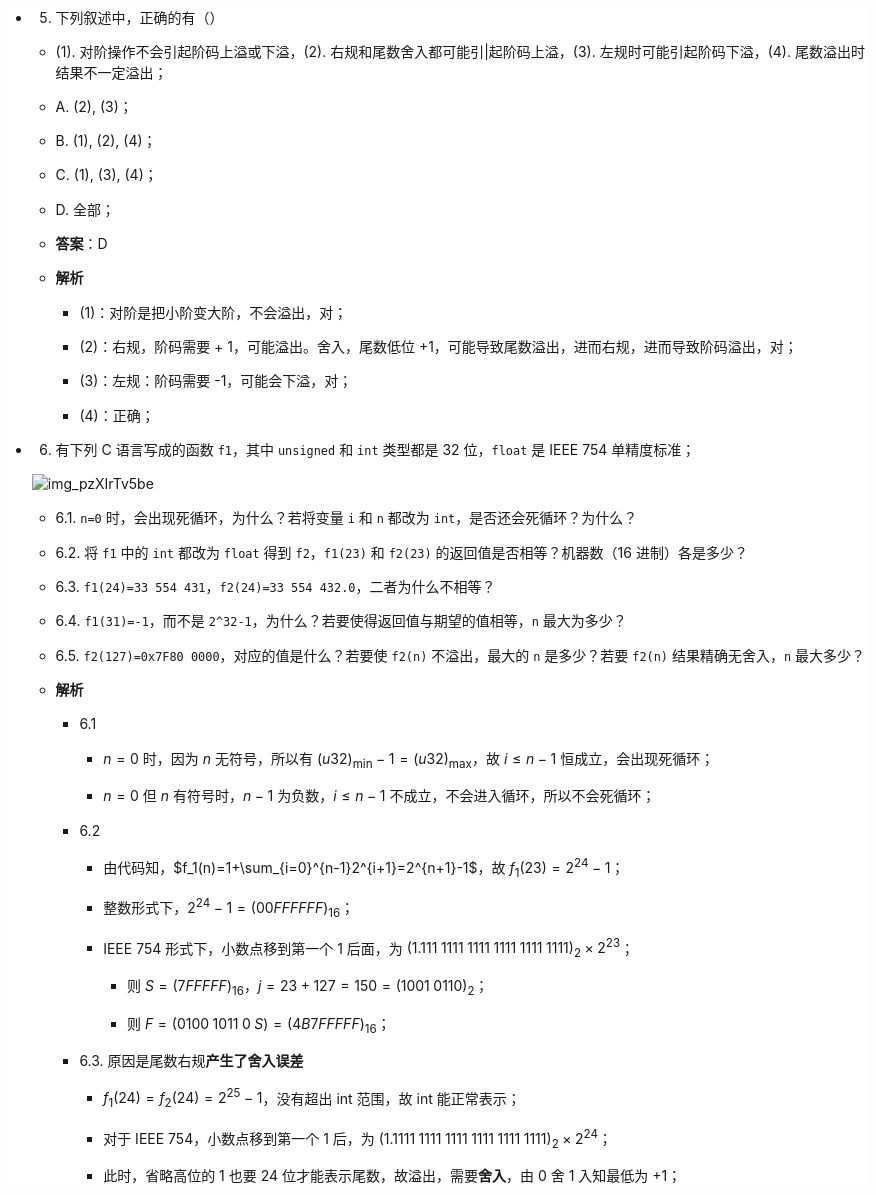 - 5. 下列叙述中，正确的有（）

	- (1). 对阶操作不会引起阶码上溢或下溢，(2). 右规和尾数舍入都可能引|起阶码上溢，(3). 左规时可能引起阶码下溢，(4). 尾数溢出时结果不一定溢出；

	- A. (2), (3)；

	- B. (1), (2), (4)；

	- C. (1), (3), (4)；

	- D. 全部；

	- **答案**：D

	- **解析**

		- (1)：对阶是把小阶变大阶，不会溢出，对；

		- (2)：右规，阶码需要 + 1，可能溢出。舍入，尾数低位 +1，可能导致尾数溢出，进而右规，进而导致阶码溢出，对；

		- (3)：左规：阶码需要 -1，可能会下溢，对；

		- (4)：正确；

- 6. 有下列 C 语言写成的函数 `f1`，其中 `unsigned` 和 `int` 类型都是 32 位，`float` 是 IEEE 754 单精度标准；

	![img_pzXIrTv5be](https://cloudflare-imgbed-ajc.pages.dev/file/1741871354544_pzXIrTv5be.png)

	- 6.1. `n=0` 时，会出现死循环，为什么？若将变量 `i` 和 `n` 都改为 `int`，是否还会死循环？为什么？

	- 6.2. 将 `f1` 中的 `int` 都改为 `float` 得到 `f2`，`f1(23)` 和 `f2(23)` 的返回值是否相等？机器数（16 进制）各是多少？

	- 6.3. `f1(24)=33 554 431`，`f2(24)=33 554 432.0`，二者为什么不相等？

	- 6.4. `f1(31)=-1`，而不是 `2^32-1`，为什么？若要使得返回值与期望的值相等，`n` 最大为多少？

	- 6.5. `f2(127)=0x7F80 0000`，对应的值是什么？若要使 `f2(n)` 不溢出，最大的 `n` 是多少？若要 `f2(n)` 结果精确无舍入，`n` 最大多少？

	- **解析**

		- 6.1

			- $n=0$ 时，因为 $n$ 无符号，所以有 $(u32)_\mathrm{min}-1=(u32)_\mathrm{max}$，故 $i\leq n-1$ 恒成立，会出现死循环；

			- $n=0$ 但 $n$ 有符号时，$n-1$ 为负数，$i\leq n-1$ 不成立，不会进入循环，所以不会死循环；

		- 6.2

			- 由代码知，$f_1(n)=1+\sum_{i=0}^{n-1}2^{i+1}=2^{n+1}-1$，故 $f_1(23)=2^{24}-1$；

			- 整数形式下，$2^{24}-1=(00FFFFFF)_{16}$；

			- IEEE 754 形式下，小数点移到第一个 1 后面，为 $(1.111\;1111\;1111\;1111\;1111\;1111)_2\times2^{23}$；

				- 则 $S=(7FFFFF)_{16}$，$j=23+127=150=(1001\;0110)_2$；

				- 则 $F=(0100\;1011\;0\;S)=(4B7FFFFF)_{16}$；

		- 6.3. 原因是尾数右规**产生了舍入误差**

			- $f_1(24)=f_2(24)=2^{25}-1$，没有超出 int 范围，故 int 能正常表示；

			- 对于 IEEE 754，小数点移到第一个 1 后，为 $(1.1111\;1111\;1111\;1111\;1111\;1111)_2\times 2^{24}$；

			- 此时，省略高位的 1 也要 24 位才能表示尾数，故溢出，需要**舍入**，由 0 舍 1 入知最低为 +1；
